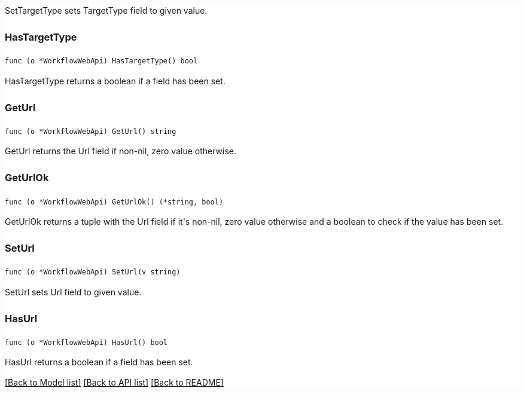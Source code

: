 SetTargetType sets TargetType field to given value.

### HasTargetType

`func (o *WorkflowWebApi) HasTargetType() bool`

HasTargetType returns a boolean if a field has been set.

### GetUrl

`func (o *WorkflowWebApi) GetUrl() string`

GetUrl returns the Url field if non-nil, zero value otherwise.

### GetUrlOk

`func (o *WorkflowWebApi) GetUrlOk() (*string, bool)`

GetUrlOk returns a tuple with the Url field if it's non-nil, zero value otherwise
and a boolean to check if the value has been set.

### SetUrl

`func (o *WorkflowWebApi) SetUrl(v string)`

SetUrl sets Url field to given value.

### HasUrl

`func (o *WorkflowWebApi) HasUrl() bool`

HasUrl returns a boolean if a field has been set.


[[Back to Model list]](../README.md#documentation-for-models) [[Back to API list]](../README.md#documentation-for-api-endpoints) [[Back to README]](../README.md)


